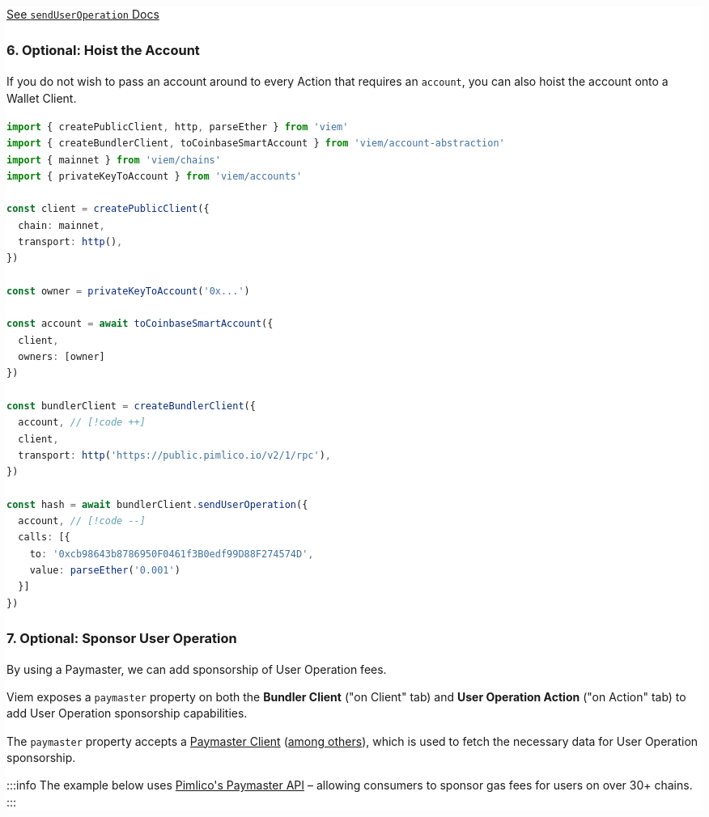 [See `sendUserOperation` Docs](/account-abstraction/actions/bundler/sendUserOperation)

### 6. Optional: Hoist the Account

If you do not wish to pass an account around to every Action that requires an `account`, you can also hoist the account onto a Wallet Client.

```ts twoslash 
import { createPublicClient, http, parseEther } from 'viem'
import { createBundlerClient, toCoinbaseSmartAccount } from 'viem/account-abstraction'
import { mainnet } from 'viem/chains'
import { privateKeyToAccount } from 'viem/accounts' 

const client = createPublicClient({
  chain: mainnet,
  transport: http(),
})

const owner = privateKeyToAccount('0x...')

const account = await toCoinbaseSmartAccount({ 
  client, 
  owners: [owner]
}) 

const bundlerClient = createBundlerClient({
  account, // [!code ++]
  client,
  transport: http('https://public.pimlico.io/v2/1/rpc'),
})

const hash = await bundlerClient.sendUserOperation({
  account, // [!code --]
  calls: [{
    to: '0xcb98643b8786950F0461f3B0edf99D88F274574D',
    value: parseEther('0.001')
  }]
})
```

### 7. Optional: Sponsor User Operation 

By using a Paymaster, we can add sponsorship of User Operation fees.

Viem exposes a `paymaster` property on both the **Bundler Client** ("on Client" tab) and **User Operation Action** ("on Action" tab) to add User Operation sponsorship capabilities.

The `paymaster` property accepts a [Paymaster Client](/account-abstraction/clients/paymaster) ([among others](/account-abstraction/actions/bundler/sendUserOperation#paymaster-optional)), which is used to fetch the necessary data for User Operation sponsorship.

:::info
The example below uses [Pimlico's Paymaster API](https://docs.pimlico.io/infra/paymaster) – allowing consumers to sponsor gas fees for users on over 30+ chains.
:::
